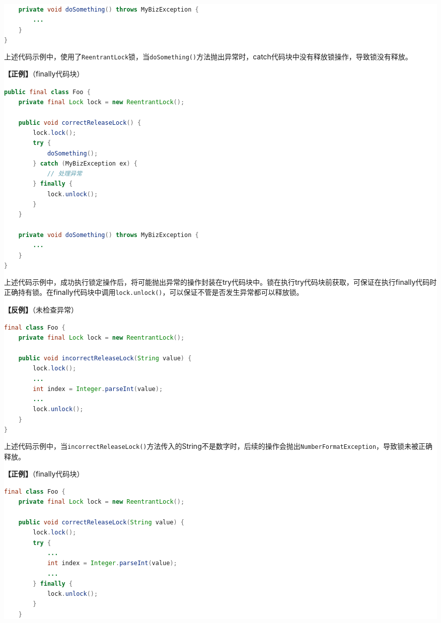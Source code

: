 ```java
    private void doSomething() throws MyBizException {
        ...
    }
}
```

上述代码示例中，使用了`ReentrantLock`锁，当`doSomething()`方法抛出异常时，catch代码块中没有释放锁操作，导致锁没有释放。

**【正例】**（finally代码块）

```java
public final class Foo {
    private final Lock lock = new ReentrantLock();

    public void correctReleaseLock() {
        lock.lock();
        try {
            doSomething();
        } catch (MyBizException ex) {
            // 处理异常
        } finally {
            lock.unlock();
        }
    }

    private void doSomething() throws MyBizException {
        ...
    }
}
```

上述代码示例中，成功执行锁定操作后，将可能抛出异常的操作封装在try代码块中。锁在执行try代码块前获取，可保证在执行finally代码时正确持有锁。在finally代码块中调用`lock.unlock()`，可以保证不管是否发生异常都可以释放锁。

**【反例】**（未检查异常）

```java
final class Foo {
    private final Lock lock = new ReentrantLock();

    public void incorrectReleaseLock(String value) {
        lock.lock();
        ...
        int index = Integer.parseInt(value);
        ...
        lock.unlock();
    }
}
```

上述代码示例中，当`incorrectReleaseLock()`方法传入的String不是数字时，后续的操作会抛出`NumberFormatException`，导致锁未被正确释放。

**【正例】**（finally代码块）

```java
final class Foo {
    private final Lock lock = new ReentrantLock();

    public void correctReleaseLock(String value) {
        lock.lock();
        try {
            ...
            int index = Integer.parseInt(value);
            ...
        } finally {
            lock.unlock();
        }
    }
```